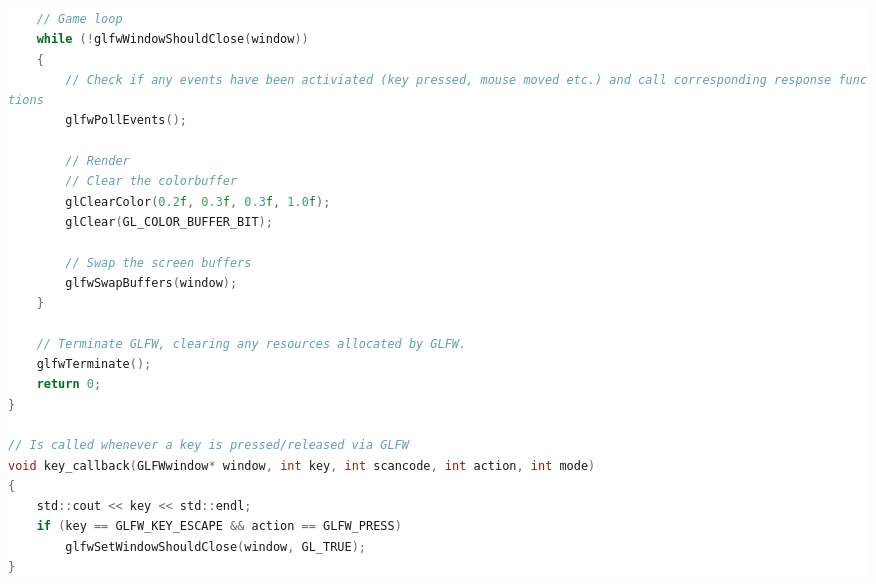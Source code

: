 ```c
    // Game loop
    while (!glfwWindowShouldClose(window))
    {
        // Check if any events have been activiated (key pressed, mouse moved etc.) and call corresponding response functions
        glfwPollEvents();

        // Render
        // Clear the colorbuffer
        glClearColor(0.2f, 0.3f, 0.3f, 1.0f);
        glClear(GL_COLOR_BUFFER_BIT);

        // Swap the screen buffers
        glfwSwapBuffers(window);
    }

    // Terminate GLFW, clearing any resources allocated by GLFW.
    glfwTerminate();
    return 0;
}

// Is called whenever a key is pressed/released via GLFW
void key_callback(GLFWwindow* window, int key, int scancode, int action, int mode)
{
    std::cout << key << std::endl;
    if (key == GLFW_KEY_ESCAPE && action == GLFW_PRESS)
        glfwSetWindowShouldClose(window, GL_TRUE);
}
```

